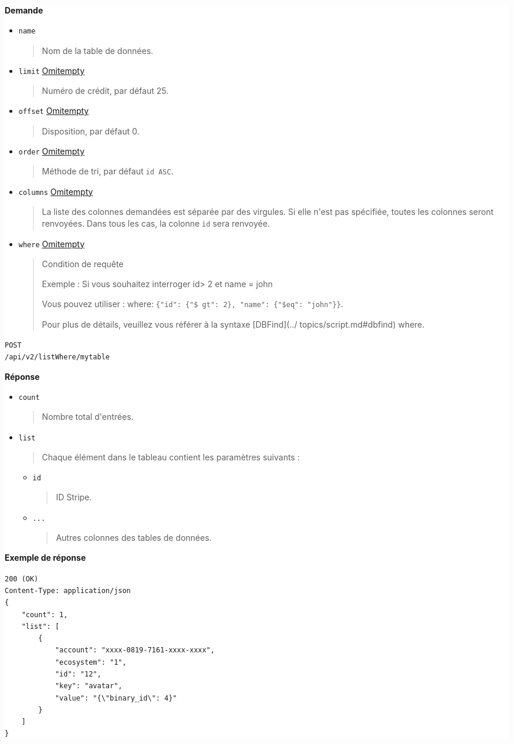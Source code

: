 **Demande**

- `name`

  > Nom de la table de données.

- `limit` [Omitempty](#omitempty)

  > Numéro de crédit, par défaut 25.

- `offset` [Omitempty](#omitempty)

  > Disposition, par défaut 0.

- `order` [Omitempty](#omitempty)

  > Méthode de tri, par défaut `id ASC`.

- `columns` [Omitempty](#omitempty)

  > La liste des colonnes demandées est séparée par des virgules. Si elle n'est
  > pas spécifiée, toutes les colonnes seront renvoyées. Dans tous les cas, la
  > colonne `id` sera renvoyée.

- `where` [Omitempty](#omitempty)

  > Condition de requête
  >
  > Exemple : Si vous souhaitez interroger id> 2 et name = john
  >
  > Vous pouvez utiliser : where:
  > `{"id": {"$ gt": 2}, "name": {"$eq": "john"}}`.
  >
  > Pour plus de détails, veuillez vous référer à la syntaxe [DBFind](../
  > topics/script.md#dbfind) where.

```text
POST
/api/v2/listWhere/mytable
```

**Réponse**

- `count`

  > Nombre total d'entrées.

- `list`
  > Chaque élément dans le tableau contient les paramètres suivants :
  - `id`
    > ID Stripe.
  - `...`
    > Autres colonnes des tables de données.

**Exemple de réponse**

```text
200 (OK)
Content-Type: application/json
{
    "count": 1,
    "list": [
        {
            "account": "xxxx-0819-7161-xxxx-xxxx",
            "ecosystem": "1",
            "id": "12",
            "key": "avatar",
            "value": "{\"binary_id\": 4}"
        }
    ]
}
```

